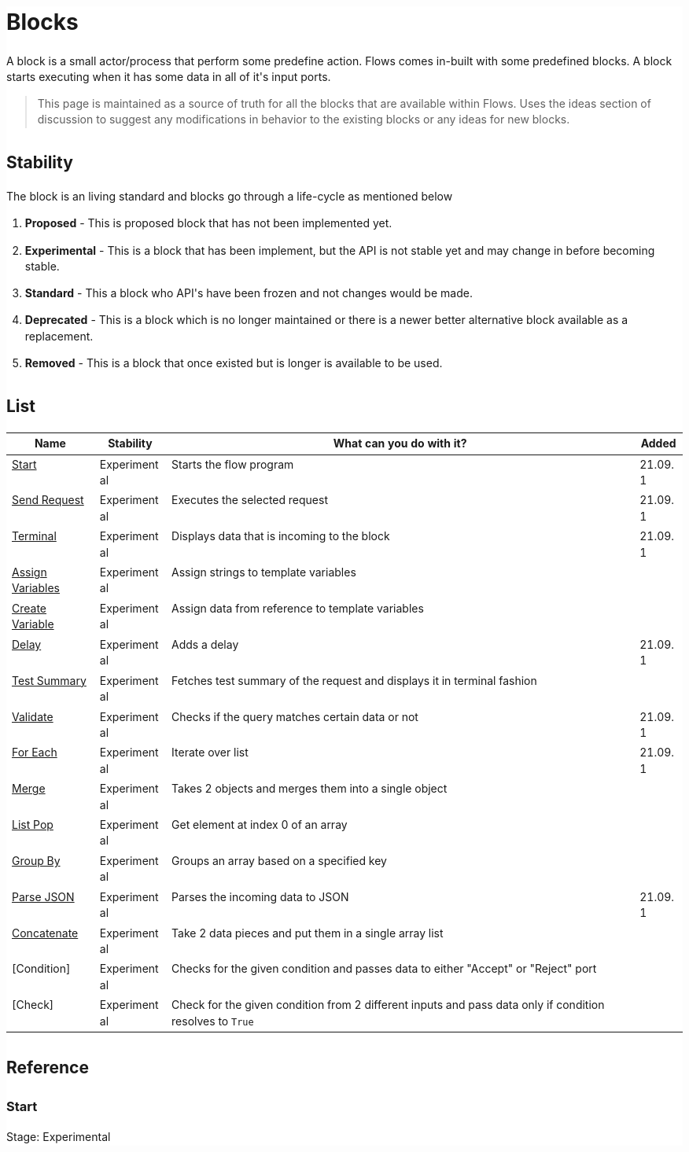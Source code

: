 # Blocks

A block is a small actor/process that perform some predefine action. Flows comes in-built with some predefined blocks. A block starts executing when it has some data in all of it's input ports.

> This page is maintained as a source of truth for all the blocks that are available within Flows. Uses the ideas section of discussion to suggest any modifications in behavior to the existing blocks or any ideas for new blocks. 


## Stability
The block is an living standard and blocks go through a life-cycle as mentioned below

1. **Proposed** - This is proposed block that has not been implemented yet.

2. **Experimental** - This is a block that has been implement, but the API is not stable yet and may change in before becoming stable. 

3. **Standard** - This a block who API's have been frozen and not changes would be made.

4. **Deprecated** - This is a block which is no longer maintained or there is a newer better alternative block available as a replacement.

5. **Removed** - This is a block that once existed but is longer is available to
be used.

## List

Name |Stability| What can you do with it? | Added
-- | -- | -- | -- |
[Start](#Start) | Experimental | Starts the flow program | 21.09.1
[Send Request](#Send-Request) | Experimental | Executes the selected request | 21.09.1
[Terminal](#Terminal)| Experimental | Displays data that is incoming to the block | 21.09.1
[Assign Variables](#Assign-Variable)| Experimental | Assign strings to template variables
[Create Variable](#Create-Variable) | Experimental | Assign data from reference to template variables
[Delay](#Delay) | Experimental |Adds a delay | 21.09.1
[Test Summary](#Test-Summary) | Experimental | Fetches test summary of the request and displays it in terminal fashion
[Validate](#Validate)| Experimental | Checks if the query matches certain data or not | 21.09.1
[For Each](#For-Each) | Experimental | Iterate over list | 21.09.1
[Merge](#Merge) | Experimental |Takes 2 objects and merges them into a single object 
[List Pop](#List-Pop) | Experimental | Get element at index 0 of an array 
[Group By](#Group-By) | Experimental |Groups an array based on a specified key 
[Parse JSON](#Parse-JSON) | Experimental |Parses the incoming data to JSON | 21.09.1
[Concatenate](#Concatenate) | Experimental | Take 2 data pieces and put them in a single array list
[Condition] | Experimental | Checks for the given condition and passes data to either "Accept" or "Reject" port
[Check] | Experimental | Check for the given condition from 2 different inputs and pass data only if condition resolves to `True`


## Reference
### Start
Stage: Experimental
